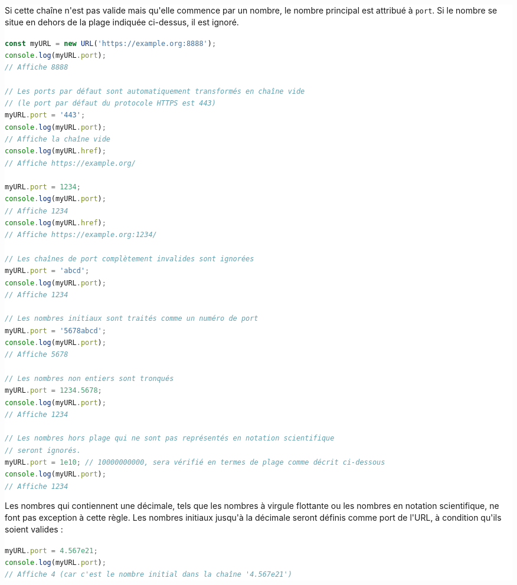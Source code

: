 Si cette chaîne n'est pas valide mais qu'elle commence par un nombre, le nombre principal est attribué à `port`. Si le nombre se situe en dehors de la plage indiquée ci-dessus, il est ignoré.

```js [ESM]
const myURL = new URL('https://example.org:8888');
console.log(myURL.port);
// Affiche 8888

// Les ports par défaut sont automatiquement transformés en chaîne vide
// (le port par défaut du protocole HTTPS est 443)
myURL.port = '443';
console.log(myURL.port);
// Affiche la chaîne vide
console.log(myURL.href);
// Affiche https://example.org/

myURL.port = 1234;
console.log(myURL.port);
// Affiche 1234
console.log(myURL.href);
// Affiche https://example.org:1234/

// Les chaînes de port complètement invalides sont ignorées
myURL.port = 'abcd';
console.log(myURL.port);
// Affiche 1234

// Les nombres initiaux sont traités comme un numéro de port
myURL.port = '5678abcd';
console.log(myURL.port);
// Affiche 5678

// Les nombres non entiers sont tronqués
myURL.port = 1234.5678;
console.log(myURL.port);
// Affiche 1234

// Les nombres hors plage qui ne sont pas représentés en notation scientifique
// seront ignorés.
myURL.port = 1e10; // 10000000000, sera vérifié en termes de plage comme décrit ci-dessous
console.log(myURL.port);
// Affiche 1234
```
Les nombres qui contiennent une décimale, tels que les nombres à virgule flottante ou les nombres en notation scientifique, ne font pas exception à cette règle. Les nombres initiaux jusqu'à la décimale seront définis comme port de l'URL, à condition qu'ils soient valides :

```js [ESM]
myURL.port = 4.567e21;
console.log(myURL.port);
// Affiche 4 (car c'est le nombre initial dans la chaîne '4.567e21')
```
